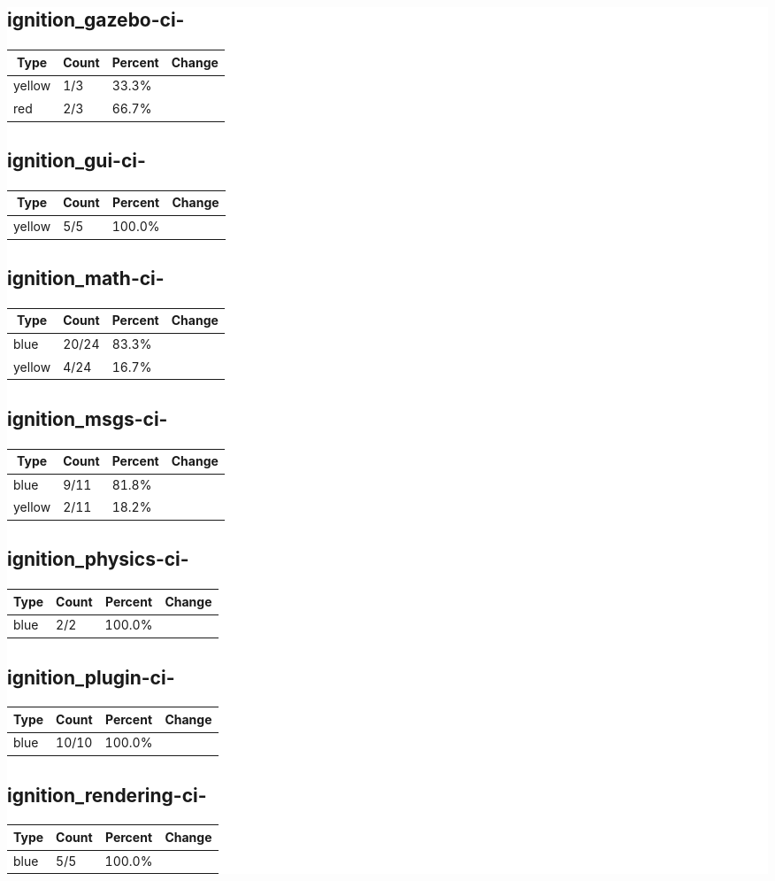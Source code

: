 ## ignition_gazebo-ci-

| Type | Count | Percent | Change |
|--|--|--|--|
| yellow | 1/3 | 33.3% |  |
| red | 2/3 | 66.7% |  |

## ignition_gui-ci-

| Type | Count | Percent | Change |
|--|--|--|--|
| yellow | 5/5 | 100.0% |  |

## ignition_math-ci-

| Type | Count | Percent | Change |
|--|--|--|--|
| blue | 20/24 | 83.3% |  |
| yellow | 4/24 | 16.7% |  |

## ignition_msgs-ci-

| Type | Count | Percent | Change |
|--|--|--|--|
| blue | 9/11 | 81.8% |  |
| yellow | 2/11 | 18.2% |  |

## ignition_physics-ci-

| Type | Count | Percent | Change |
|--|--|--|--|
| blue | 2/2 | 100.0% |  |

## ignition_plugin-ci-

| Type | Count | Percent | Change |
|--|--|--|--|
| blue | 10/10 | 100.0% |  |

## ignition_rendering-ci-

| Type | Count | Percent | Change |
|--|--|--|--|
| blue | 5/5 | 100.0% |  |

